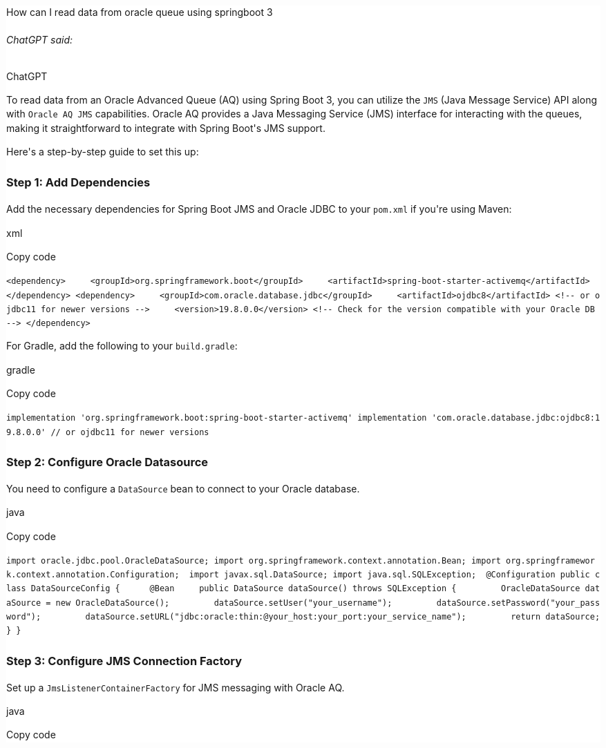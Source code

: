 How can I read data from oracle queue using springboot 3

###### ChatGPT said:

ChatGPT

To read data from an Oracle Advanced Queue (AQ) using Spring Boot 3, you can utilize the `JMS` (Java Message Service) API along with `Oracle AQ JMS` capabilities. Oracle AQ provides a Java Messaging Service (JMS) interface for interacting with the queues, making it straightforward to integrate with Spring Boot's JMS support.

Here's a step-by-step guide to set this up:

### Step 1: Add Dependencies

Add the necessary dependencies for Spring Boot JMS and Oracle JDBC to your `pom.xml` if you're using Maven:

xml

Copy code

`<dependency>     <groupId>org.springframework.boot</groupId>     <artifactId>spring-boot-starter-activemq</artifactId> </dependency> <dependency>     <groupId>com.oracle.database.jdbc</groupId>     <artifactId>ojdbc8</artifactId> <!-- or ojdbc11 for newer versions -->     <version>19.8.0.0</version> <!-- Check for the version compatible with your Oracle DB --> </dependency>`

For Gradle, add the following to your `build.gradle`:

gradle

Copy code

`implementation 'org.springframework.boot:spring-boot-starter-activemq' implementation 'com.oracle.database.jdbc:ojdbc8:19.8.0.0' // or ojdbc11 for newer versions`

### Step 2: Configure Oracle Datasource

You need to configure a `DataSource` bean to connect to your Oracle database.

java

Copy code

`import oracle.jdbc.pool.OracleDataSource; import org.springframework.context.annotation.Bean; import org.springframework.context.annotation.Configuration;  import javax.sql.DataSource; import java.sql.SQLException;  @Configuration public class DataSourceConfig {      @Bean     public DataSource dataSource() throws SQLException {         OracleDataSource dataSource = new OracleDataSource();         dataSource.setUser("your_username");         dataSource.setPassword("your_password");         dataSource.setURL("jdbc:oracle:thin:@your_host:your_port:your_service_name");         return dataSource;     } }`

### Step 3: Configure JMS Connection Factory

Set up a `JmsListenerContainerFactory` for JMS messaging with Oracle AQ.

java

Copy code
